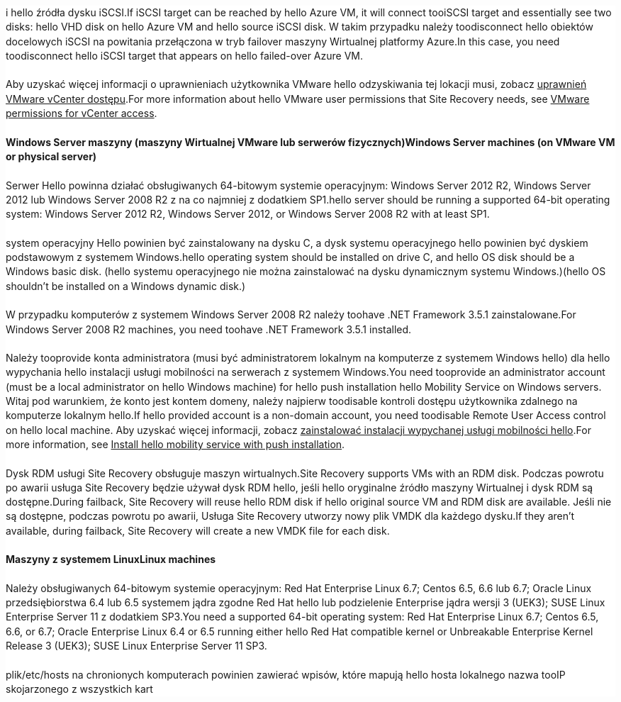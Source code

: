 i hello źródła dysku iSCSI.</span><span class="sxs-lookup"><span data-stu-id="ccfb5-355">If iSCSI target can be reached by hello Azure VM, it will connect tooiSCSI target and essentially see two disks: hello VHD disk on hello Azure VM and hello source iSCSI disk.</span></span> <span data-ttu-id="ccfb5-356">W takim przypadku należy toodisconnect hello obiektów docelowych iSCSI na powitania przełączona w tryb failover maszyny Wirtualnej platformy Azure.</span><span class="sxs-lookup"><span data-stu-id="ccfb5-356">In this case, you need toodisconnect hello iSCSI target that appears on hello failed-over Azure VM.</span></span><br/><br/><span data-ttu-id="ccfb5-357">Aby uzyskać więcej informacji o uprawnieniach użytkownika VMware hello odzyskiwania tej lokacji musi, zobacz [uprawnień VMware vCenter dostępu](#vmware-permissions-for-vcenter-access).</span><span class="sxs-lookup"><span data-stu-id="ccfb5-357">For more information about hello VMware user permissions that Site Recovery needs, see [VMware permissions for vCenter access](#vmware-permissions-for-vcenter-access).</span></span><br/><br/> <span data-ttu-id="ccfb5-358">**Windows Server maszyny (maszyny Wirtualnej VMware lub serwerów fizycznych)**</span><span class="sxs-lookup"><span data-stu-id="ccfb5-358">**Windows Server machines (on VMware VM or physical server)**</span></span><br/><br/><span data-ttu-id="ccfb5-359">Serwer Hello powinna działać obsługiwanych 64-bitowym systemie operacyjnym: Windows Server 2012 R2, Windows Server 2012 lub Windows Server 2008 R2 z na co najmniej z dodatkiem SP1.</span><span class="sxs-lookup"><span data-stu-id="ccfb5-359">hello server should be running a supported 64-bit operating system: Windows Server 2012 R2, Windows Server 2012, or Windows Server 2008 R2 with at least SP1.</span></span><br/><br/><span data-ttu-id="ccfb5-360">system operacyjny Hello powinien być zainstalowany na dysku C, a dysk systemu operacyjnego hello powinien być dyskiem podstawowym z systemem Windows.</span><span class="sxs-lookup"><span data-stu-id="ccfb5-360">hello operating system should be installed on drive C, and hello OS disk should be a Windows basic disk.</span></span> <span data-ttu-id="ccfb5-361">(hello systemu operacyjnego nie można zainstalować na dysku dynamicznym systemu Windows.)</span><span class="sxs-lookup"><span data-stu-id="ccfb5-361">(hello OS shouldn’t be installed on a Windows dynamic disk.)</span></span><br/><br/><span data-ttu-id="ccfb5-362">W przypadku komputerów z systemem Windows Server 2008 R2 należy toohave .NET Framework 3.5.1 zainstalowane.</span><span class="sxs-lookup"><span data-stu-id="ccfb5-362">For Windows Server 2008 R2 machines, you need toohave .NET Framework 3.5.1 installed.</span></span><br/><br/><span data-ttu-id="ccfb5-363">Należy tooprovide konta administratora (musi być administratorem lokalnym na komputerze z systemem Windows hello) dla hello wypychania hello instalacji usługi mobilności na serwerach z systemem Windows.</span><span class="sxs-lookup"><span data-stu-id="ccfb5-363">You need tooprovide an administrator account (must be a local administrator on hello Windows machine) for hello push installation hello Mobility Service on Windows servers.</span></span> <span data-ttu-id="ccfb5-364">Witaj pod warunkiem, że konto jest kontem domeny, należy najpierw toodisable kontroli dostępu użytkownika zdalnego na komputerze lokalnym hello.</span><span class="sxs-lookup"><span data-stu-id="ccfb5-364">If hello provided account is a non-domain account, you need toodisable Remote User Access control on hello local machine.</span></span> <span data-ttu-id="ccfb5-365">Aby uzyskać więcej informacji, zobacz [zainstalować instalacji wypychanej usługi mobilności hello](#install-the-mobility-service-with-push-installation).</span><span class="sxs-lookup"><span data-stu-id="ccfb5-365">For more information, see [Install hello mobility service with push installation](#install-the-mobility-service-with-push-installation).</span></span><br/><br/><span data-ttu-id="ccfb5-366">Dysk RDM usługi Site Recovery obsługuje maszyn wirtualnych.</span><span class="sxs-lookup"><span data-stu-id="ccfb5-366">Site Recovery supports VMs with an RDM disk.</span></span> <span data-ttu-id="ccfb5-367">Podczas powrotu po awarii usługa Site Recovery będzie używał dysk RDM hello, jeśli hello oryginalne źródło maszyny Wirtualnej i dysk RDM są dostępne.</span><span class="sxs-lookup"><span data-stu-id="ccfb5-367">During failback, Site Recovery will reuse hello RDM disk if hello original source VM and RDM disk are available.</span></span> <span data-ttu-id="ccfb5-368">Jeśli nie są dostępne, podczas powrotu po awarii, Usługa Site Recovery utworzy nowy plik VMDK dla każdego dysku.</span><span class="sxs-lookup"><span data-stu-id="ccfb5-368">If they aren’t available, during failback, Site Recovery will create a new VMDK file for each disk.</span></span><br/><br/><span data-ttu-id="ccfb5-369">**Maszyny z systemem Linux**</span><span class="sxs-lookup"><span data-stu-id="ccfb5-369">**Linux machines**</span></span><br/><br/><span data-ttu-id="ccfb5-370">Należy obsługiwanych 64-bitowym systemie operacyjnym: Red Hat Enterprise Linux 6.7; Centos 6.5, 6.6 lub 6.7; Oracle Linux przedsiębiorstwa 6.4 lub 6.5 systemem jądra zgodne Red Hat hello lub podzielenie Enterprise jądra wersji 3 (UEK3); SUSE Linux Enterprise Server 11 z dodatkiem SP3.</span><span class="sxs-lookup"><span data-stu-id="ccfb5-370">You need a supported 64-bit operating system: Red Hat Enterprise Linux 6.7; Centos 6.5, 6.6, or 6.7; Oracle Enterprise Linux 6.4 or 6.5 running either hello Red Hat compatible kernel or Unbreakable Enterprise Kernel Release 3 (UEK3); SUSE Linux Enterprise Server 11 SP3.</span></span><br/><br/><span data-ttu-id="ccfb5-371">plik/etc/hosts na chronionych komputerach powinien zawierać wpisów, które mapują hello hosta lokalnego nazwa tooIP skojarzonego z wszystkich kart